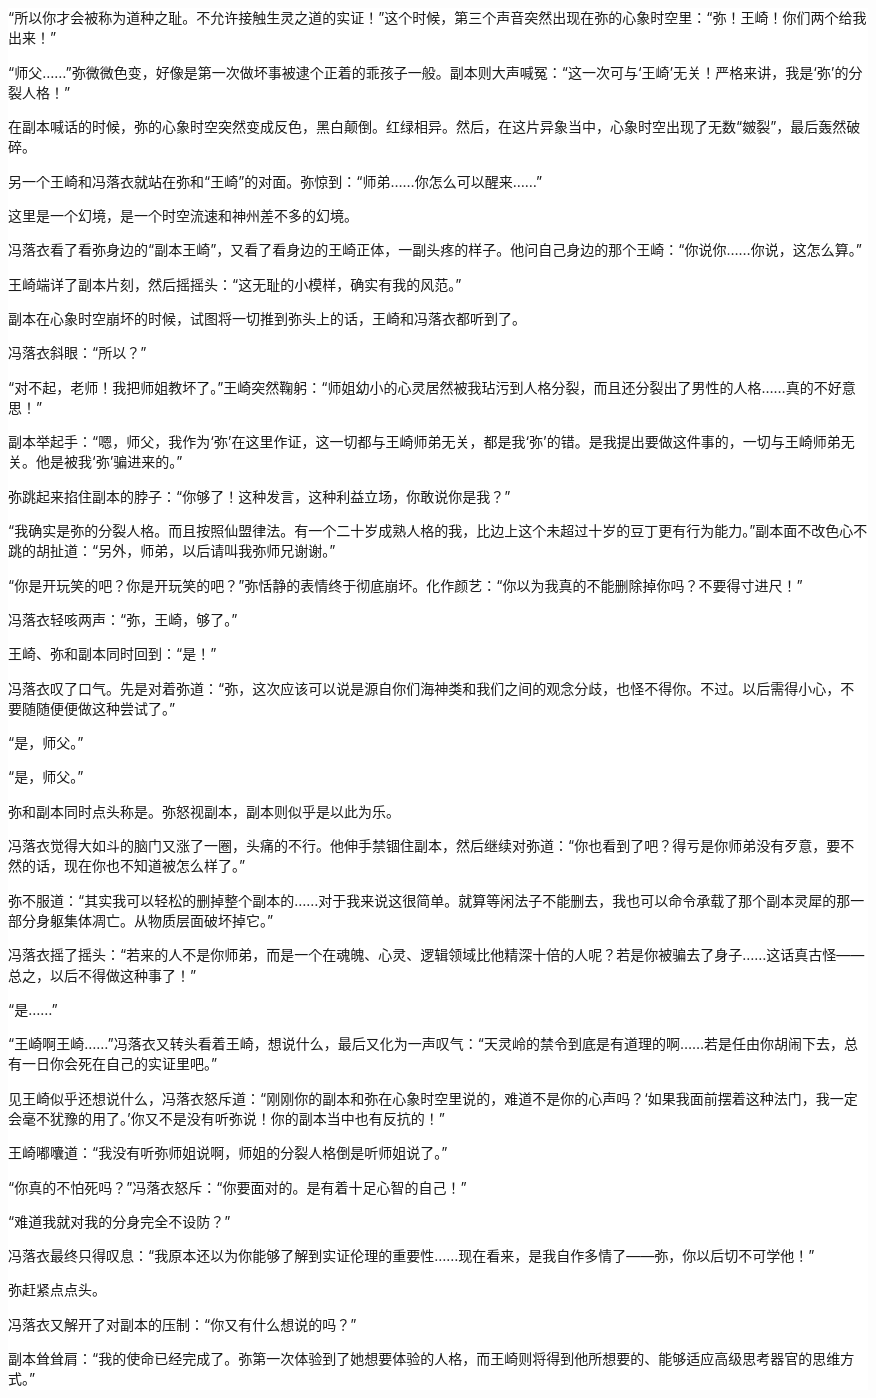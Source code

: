   “所以你才会被称为道种之耻。不允许接触生灵之道的实证！”这个时候，第三个声音突然出现在弥的心象时空里：“弥！王崎！你们两个给我出来！”

  “师父……”弥微微色变，好像是第一次做坏事被逮个正着的乖孩子一般。副本则大声喊冤：“这一次可与‘王崎’无关！严格来讲，我是‘弥’的分裂人格！”

  在副本喊话的时候，弥的心象时空突然变成反色，黑白颠倒。红绿相异。然后，在这片异象当中，心象时空出现了无数“皴裂”，最后轰然破碎。

  另一个王崎和冯落衣就站在弥和“王崎”的对面。弥惊到：“师弟……你怎么可以醒来……”

  这里是一个幻境，是一个时空流速和神州差不多的幻境。

  冯落衣看了看弥身边的“副本王崎”，又看了看身边的王崎正体，一副头疼的样子。他问自己身边的那个王崎：“你说你……你说，这怎么算。”

  王崎端详了副本片刻，然后摇摇头：“这无耻的小模样，确实有我的风范。”

  副本在心象时空崩坏的时候，试图将一切推到弥头上的话，王崎和冯落衣都听到了。

  冯落衣斜眼：“所以？”

  “对不起，老师！我把师姐教坏了。”王崎突然鞠躬：“师姐幼小的心灵居然被我玷污到人格分裂，而且还分裂出了男性的人格……真的不好意思！”

  副本举起手：“嗯，师父，我作为‘弥’在这里作证，这一切都与王崎师弟无关，都是我‘弥’的错。是我提出要做这件事的，一切与王崎师弟无关。他是被我‘弥’骗进来的。”

  弥跳起来掐住副本的脖子：“你够了！这种发言，这种利益立场，你敢说你是我？”

  “我确实是弥的分裂人格。而且按照仙盟律法。有一个二十岁成熟人格的我，比边上这个未超过十岁的豆丁更有行为能力。”副本面不改色心不跳的胡扯道：“另外，师弟，以后请叫我弥师兄谢谢。”

  “你是开玩笑的吧？你是开玩笑的吧？”弥恬静的表情终于彻底崩坏。化作颜艺：“你以为我真的不能删除掉你吗？不要得寸进尺！”

  冯落衣轻咳两声：“弥，王崎，够了。”

  王崎、弥和副本同时回到：“是！”

  冯落衣叹了口气。先是对着弥道：“弥，这次应该可以说是源自你们海神类和我们之间的观念分歧，也怪不得你。不过。以后需得小心，不要随随便便做这种尝试了。”

  “是，师父。”

  “是，师父。”

  弥和副本同时点头称是。弥怒视副本，副本则似乎是以此为乐。

  冯落衣觉得大如斗的脑门又涨了一圈，头痛的不行。他伸手禁锢住副本，然后继续对弥道：“你也看到了吧？得亏是你师弟没有歹意，要不然的话，现在你也不知道被怎么样了。”

  弥不服道：“其实我可以轻松的删掉整个副本的……对于我来说这很简单。就算等闲法子不能删去，我也可以命令承载了那个副本灵犀的那一部分身躯集体凋亡。从物质层面破坏掉它。”

  冯落衣摇了摇头：“若来的人不是你师弟，而是一个在魂魄、心灵、逻辑领域比他精深十倍的人呢？若是你被骗去了身子……这话真古怪——总之，以后不得做这种事了！”

  “是……”

  “王崎啊王崎……”冯落衣又转头看着王崎，想说什么，最后又化为一声叹气：“天灵岭的禁令到底是有道理的啊……若是任由你胡闹下去，总有一日你会死在自己的实证里吧。”

  见王崎似乎还想说什么，冯落衣怒斥道：“刚刚你的副本和弥在心象时空里说的，难道不是你的心声吗？‘如果我面前摆着这种法门，我一定会毫不犹豫的用了。’你又不是没有听弥说！你的副本当中也有反抗的！”

  王崎嘟囔道：“我没有听弥师姐说啊，师姐的分裂人格倒是听师姐说了。”

  “你真的不怕死吗？”冯落衣怒斥：“你要面对的。是有着十足心智的自己！”

  “难道我就对我的分身完全不设防？”

  冯落衣最终只得叹息：“我原本还以为你能够了解到实证伦理的重要性……现在看来，是我自作多情了——弥，你以后切不可学他！”

  弥赶紧点点头。

  冯落衣又解开了对副本的压制：“你又有什么想说的吗？”

  副本耸耸肩：“我的使命已经完成了。弥第一次体验到了她想要体验的人格，而王崎则将得到他所想要的、能够适应高级思考器官的思维方式。”
